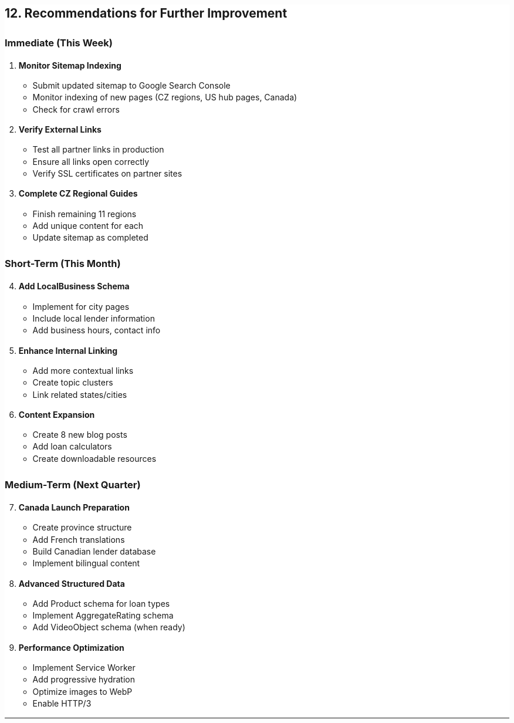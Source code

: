 
## 12. Recommendations for Further Improvement

### Immediate (This Week)

1. **Monitor Sitemap Indexing**
   - Submit updated sitemap to Google Search Console
   - Monitor indexing of new pages (CZ regions, US hub pages, Canada)
   - Check for crawl errors

2. **Verify External Links**
   - Test all partner links in production
   - Ensure all links open correctly
   - Verify SSL certificates on partner sites

3. **Complete CZ Regional Guides**
   - Finish remaining 11 regions
   - Add unique content for each
   - Update sitemap as completed

### Short-Term (This Month)

4. **Add LocalBusiness Schema**
   - Implement for city pages
   - Include local lender information
   - Add business hours, contact info

5. **Enhance Internal Linking**
   - Add more contextual links
   - Create topic clusters
   - Link related states/cities

6. **Content Expansion**
   - Create 8 new blog posts
   - Add loan calculators
   - Create downloadable resources

### Medium-Term (Next Quarter)

7. **Canada Launch Preparation**
   - Create province structure
   - Add French translations
   - Build Canadian lender database
   - Implement bilingual content

8. **Advanced Structured Data**
   - Add Product schema for loan types
   - Implement AggregateRating schema
   - Add VideoObject schema (when ready)

9. **Performance Optimization**
   - Implement Service Worker
   - Add progressive hydration
   - Optimize images to WebP
   - Enable HTTP/3

---